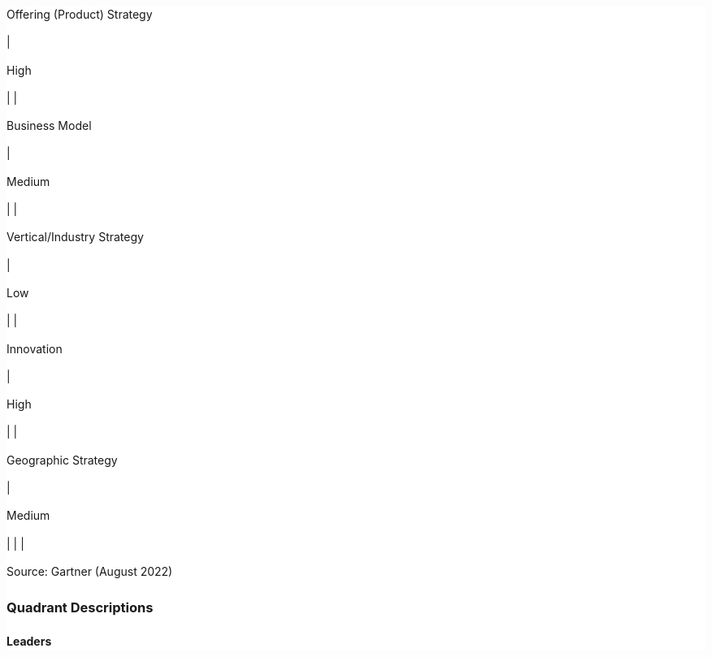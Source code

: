 Offering (Product) Strategy

 | 

High

 |
| 

Business Model

 | 

Medium

 |
| 

Vertical/Industry Strategy

 | 

Low

 |
| 

Innovation

 | 

High

 |
| 

Geographic Strategy

 | 

Medium

 |
|  |

Source: Gartner (August 2022)

### Quadrant Descriptions

#### Leaders
